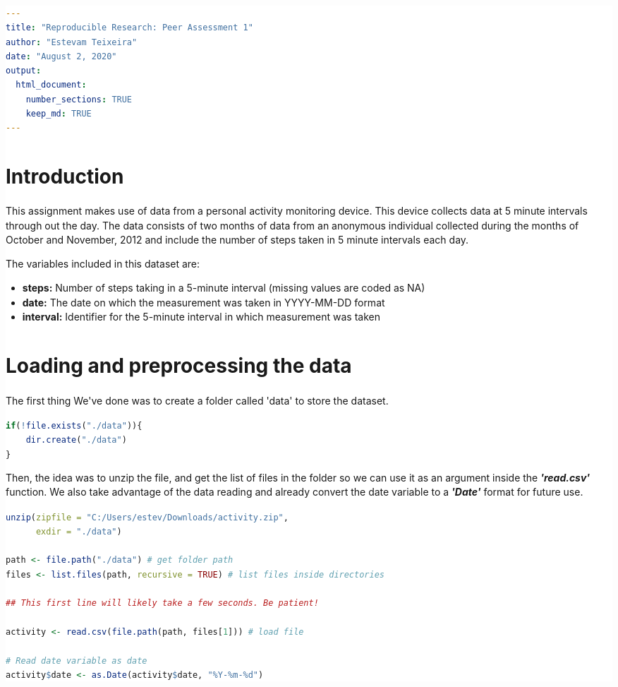 ```yaml
---
title: "Reproducible Research: Peer Assessment 1"
author: "Estevam Teixeira"
date: "August 2, 2020"
output: 
  html_document:
    number_sections: TRUE
    keep_md: TRUE
---
```


# Introduction

This assignment makes use of data from a personal activity monitoring device. This device collects data at 5 minute intervals through out the day. The data consists of two months of data from an anonymous individual collected during the months of October and November, 2012 and include the number of steps taken in 5 minute intervals each day.

The variables included in this dataset are:

* **steps:** Number of steps taking in a 5-minute interval (missing values are coded as NA)
* **date:** The date on which the measurement was taken in YYYY-MM-DD format
* **interval:** Identifier for the 5-minute interval in which measurement was taken

# Loading and preprocessing the data

The first thing We've done was to create a folder called 'data' to store the dataset.


```r
if(!file.exists("./data")){
    dir.create("./data")
}
```

Then, the idea was to unzip the file, and get the list of files in the folder so we can use it as an argument inside the ***'read.csv'*** function. We also take advantage of the data reading and already convert the date variable to a ***'Date'*** format for future use.


```r
unzip(zipfile = "C:/Users/estev/Downloads/activity.zip",
      exdir = "./data")

path <- file.path("./data") # get folder path
files <- list.files(path, recursive = TRUE) # list files inside directories

## This first line will likely take a few seconds. Be patient!

activity <- read.csv(file.path(path, files[1])) # load file

# Read date variable as date
activity$date <- as.Date(activity$date, "%Y-%m-%d")
```
